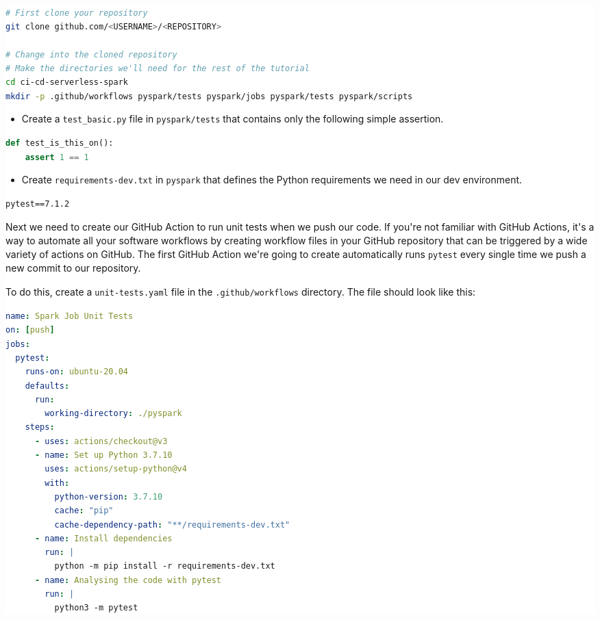 ```bash
# First clone your repository
git clone github.com/<USERNAME>/<REPOSITORY>

# Change into the cloned repository
# Make the directories we'll need for the rest of the tutorial
cd ci-cd-serverless-spark
mkdir -p .github/workflows pyspark/tests pyspark/jobs pyspark/tests pyspark/scripts
```

- Create a `test_basic.py` file in `pyspark/tests` that contains only the following simple assertion.

```python
def test_is_this_on():
    assert 1 == 1
```

- Create `requirements-dev.txt` in `pyspark` that defines the Python requirements we need in our dev environment.

```requirements
pytest==7.1.2
```

Next we need to create our GitHub Action to run unit tests when we push our code. If you're not familiar with GitHub Actions, it's a way to automate all your software workflows by creating workflow files in your GitHub repository that can be triggered by a wide variety of actions on GitHub. The first GitHub Action we're going to create automatically runs `pytest` every single time we push a new commit to our repository.

To do this, create a `unit-tests.yaml` file in the `.github/workflows` directory. The file should look like this:

```yaml
name: Spark Job Unit Tests
on: [push]
jobs:
  pytest:
    runs-on: ubuntu-20.04
    defaults:
      run:
        working-directory: ./pyspark
    steps:
      - uses: actions/checkout@v3
      - name: Set up Python 3.7.10
        uses: actions/setup-python@v4
        with:
          python-version: 3.7.10
          cache: "pip"
          cache-dependency-path: "**/requirements-dev.txt"
      - name: Install dependencies
        run: |
          python -m pip install -r requirements-dev.txt
      - name: Analysing the code with pytest
        run: |
          python3 -m pytest
```
